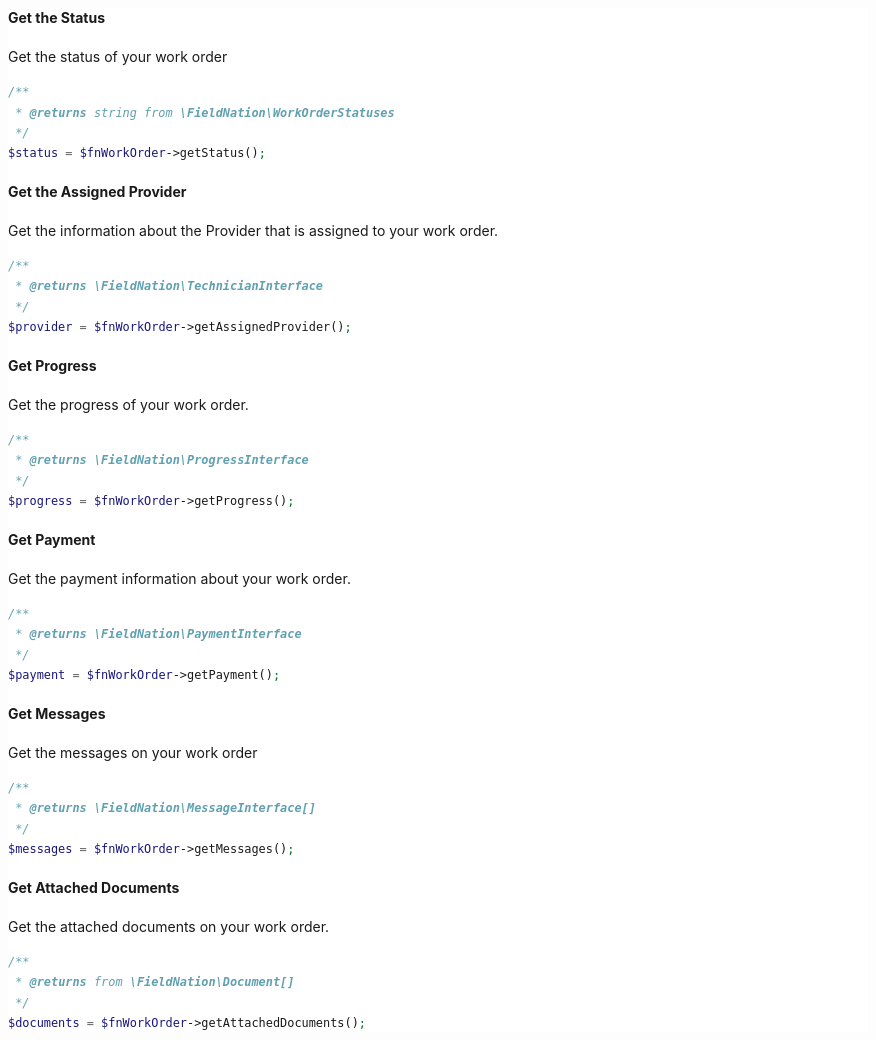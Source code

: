 #### Get the Status
Get the status of your work order
```php
/**
 * @returns string from \FieldNation\WorkOrderStatuses
 */
$status = $fnWorkOrder->getStatus();
```

#### Get the Assigned Provider
Get the information about the Provider that is assigned to your work order.
```php
/**
 * @returns \FieldNation\TechnicianInterface
 */
$provider = $fnWorkOrder->getAssignedProvider();
```

#### Get Progress
Get the progress of your work order.
```php
/**
 * @returns \FieldNation\ProgressInterface
 */
$progress = $fnWorkOrder->getProgress();
```

#### Get Payment
Get the payment information about your work order.
```php
/**
 * @returns \FieldNation\PaymentInterface
 */
$payment = $fnWorkOrder->getPayment();
```

#### Get Messages
Get the messages on your work order
```php
/**
 * @returns \FieldNation\MessageInterface[]
 */
$messages = $fnWorkOrder->getMessages();
```

#### Get Attached Documents
Get the attached documents on your work order.
```php
/**
 * @returns from \FieldNation\Document[]
 */
$documents = $fnWorkOrder->getAttachedDocuments();
```
